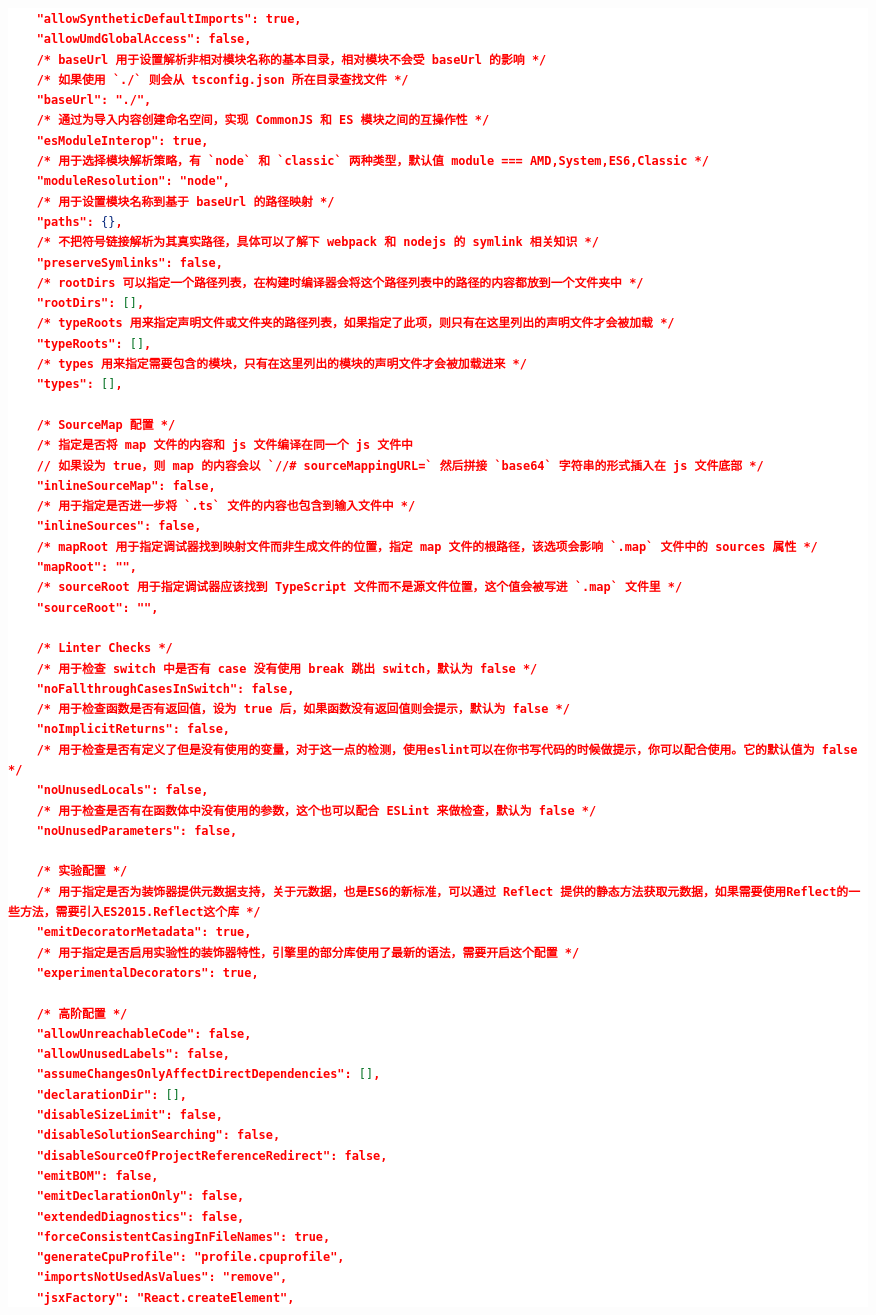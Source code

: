 ```json
    "allowSyntheticDefaultImports": true,
    "allowUmdGlobalAccess": false,
    /* baseUrl 用于设置解析非相对模块名称的基本目录，相对模块不会受 baseUrl 的影响 */
    /* 如果使用 `./` 则会从 tsconfig.json 所在目录查找文件 */
    "baseUrl": "./",
    /* 通过为导入内容创建命名空间，实现 CommonJS 和 ES 模块之间的互操作性 */
    "esModuleInterop": true,
    /* 用于选择模块解析策略，有 `node` 和 `classic` 两种类型，默认值 module === AMD,System,ES6,Classic */
    "moduleResolution": "node",
    /* 用于设置模块名称到基于 baseUrl 的路径映射 */
    "paths": {},
    /* 不把符号链接解析为其真实路径，具体可以了解下 webpack 和 nodejs 的 symlink 相关知识 */
    "preserveSymlinks": false,
    /* rootDirs 可以指定一个路径列表，在构建时编译器会将这个路径列表中的路径的内容都放到一个文件夹中 */
    "rootDirs": [],
    /* typeRoots 用来指定声明文件或文件夹的路径列表，如果指定了此项，则只有在这里列出的声明文件才会被加载 */
    "typeRoots": [],
    /* types 用来指定需要包含的模块，只有在这里列出的模块的声明文件才会被加载进来 */
    "types": [],

    /* SourceMap 配置 */
    /* 指定是否将 map 文件的内容和 js 文件编译在同一个 js 文件中
    // 如果设为 true，则 map 的内容会以 `//# sourceMappingURL=` 然后拼接 `base64` 字符串的形式插入在 js 文件底部 */
    "inlineSourceMap": false,
    /* 用于指定是否进一步将 `.ts` 文件的内容也包含到输入文件中 */
    "inlineSources": false,
    /* mapRoot 用于指定调试器找到映射文件而非生成文件的位置，指定 map 文件的根路径，该选项会影响 `.map` 文件中的 sources 属性 */
    "mapRoot": "",
    /* sourceRoot 用于指定调试器应该找到 TypeScript 文件而不是源文件位置，这个值会被写进 `.map` 文件里 */
    "sourceRoot": "",

    /* Linter Checks */
    /* 用于检查 switch 中是否有 case 没有使用 break 跳出 switch，默认为 false */
    "noFallthroughCasesInSwitch": false,
    /* 用于检查函数是否有返回值，设为 true 后，如果函数没有返回值则会提示，默认为 false */
    "noImplicitReturns": false,
    /* 用于检查是否有定义了但是没有使用的变量，对于这一点的检测，使用eslint可以在你书写代码的时候做提示，你可以配合使用。它的默认值为 false */
    "noUnusedLocals": false,
    /* 用于检查是否有在函数体中没有使用的参数，这个也可以配合 ESLint 来做检查，默认为 false */
    "noUnusedParameters": false,

    /* 实验配置 */
    /* 用于指定是否为装饰器提供元数据支持，关于元数据，也是ES6的新标准，可以通过 Reflect 提供的静态方法获取元数据，如果需要使用Reflect的一些方法，需要引入ES2015.Reflect这个库 */
    "emitDecoratorMetadata": true,
    /* 用于指定是否启用实验性的装饰器特性，引擎里的部分库使用了最新的语法，需要开启这个配置 */
    "experimentalDecorators": true,

    /* 高阶配置 */
    "allowUnreachableCode": false,
    "allowUnusedLabels": false,
    "assumeChangesOnlyAffectDirectDependencies": [],
    "declarationDir": [],
    "disableSizeLimit": false,
    "disableSolutionSearching": false,
    "disableSourceOfProjectReferenceRedirect": false,
    "emitBOM": false,
    "emitDeclarationOnly": false,
    "extendedDiagnostics": false,
    "forceConsistentCasingInFileNames": true,
    "generateCpuProfile": "profile.cpuprofile",
    "importsNotUsedAsValues": "remove",
    "jsxFactory": "React.createElement",
```